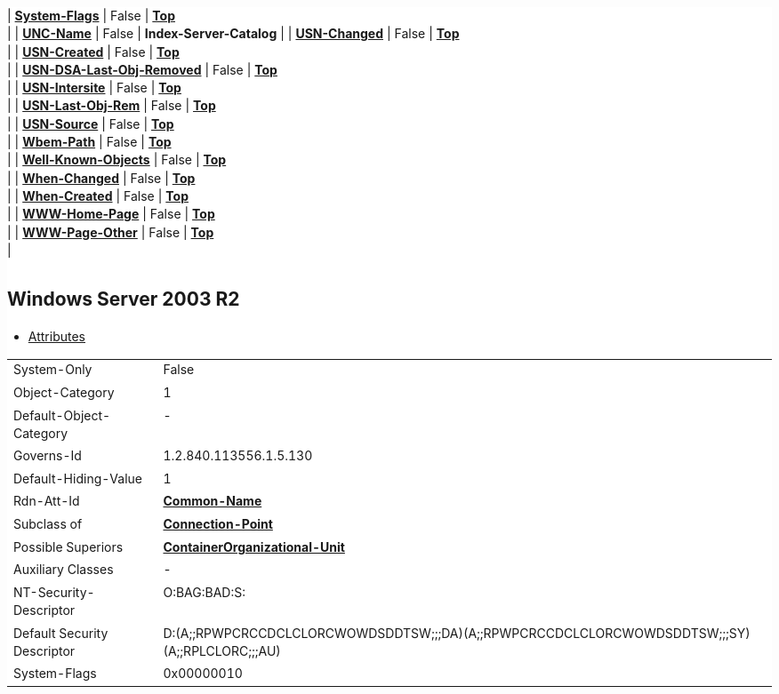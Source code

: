 | [**System-Flags**](a-systemflags.md)                                       | False     | [**Top**](c-top.md)<br/>                                                          |
| [**UNC-Name**](a-uncname.md)                                               | False     | **Index-Server-Catalog**                                                                 |
| [**USN-Changed**](a-usnchanged.md)                                         | False     | [**Top**](c-top.md)<br/>                                                          |
| [**USN-Created**](a-usncreated.md)                                         | False     | [**Top**](c-top.md)<br/>                                                          |
| [**USN-DSA-Last-Obj-Removed**](a-usndsalastobjremoved.md)                  | False     | [**Top**](c-top.md)<br/>                                                          |
| [**USN-Intersite**](a-usnintersite.md)                                     | False     | [**Top**](c-top.md)<br/>                                                          |
| [**USN-Last-Obj-Rem**](a-usnlastobjrem.md)                                 | False     | [**Top**](c-top.md)<br/>                                                          |
| [**USN-Source**](a-usnsource.md)                                           | False     | [**Top**](c-top.md)<br/>                                                          |
| [**Wbem-Path**](a-wbempath.md)                                             | False     | [**Top**](c-top.md)<br/>                                                          |
| [**Well-Known-Objects**](a-wellknownobjects.md)                            | False     | [**Top**](c-top.md)<br/>                                                          |
| [**When-Changed**](a-whenchanged.md)                                       | False     | [**Top**](c-top.md)<br/>                                                          |
| [**When-Created**](a-whencreated.md)                                       | False     | [**Top**](c-top.md)<br/>                                                          |
| [**WWW-Home-Page**](a-wwwhomepage.md)                                      | False     | [**Top**](c-top.md)<br/>                                                          |
| [**WWW-Page-Other**](a-url.md)                                             | False     | [**Top**](c-top.md)<br/>                                                          |



## Windows Server 2003 R2

-   [Attributes](#windows-server-2003-r2-attributes)



|                             |                                                                                              |
|-----------------------------|----------------------------------------------------------------------------------------------|
| System-Only                 | False                                                                                        |
| Object-Category             | 1                                                                                            |
| Default-Object-Category     | \-                                                                                           |
| Governs-Id                  | 1.2.840.113556.1.5.130                                                                       |
| Default-Hiding-Value        | 1                                                                                            |
| Rdn-Att-Id                  | [**Common-Name**](a-cn.md)<br/>                                                       |
| Subclass of                 | [**Connection-Point**](c-connectionpoint.md)<br/>                                     |
| Possible Superiors          | [**Container**](c-container.md)[**Organizational-Unit**](c-organizationalunit.md)          |
| Auxiliary Classes           | \-                                                                                           |
| NT-Security-Descriptor      | O:BAG:BAD:S:                                                                                 |
| Default Security Descriptor | D:(A;;RPWPCRCCDCLCLORCWOWDSDDTSW;;;DA)(A;;RPWPCRCCDCLCLORCWOWDSDDTSW;;;SY)(A;;RPLCLORC;;;AU) |
| System-Flags                | 0x00000010                                                                                   |
